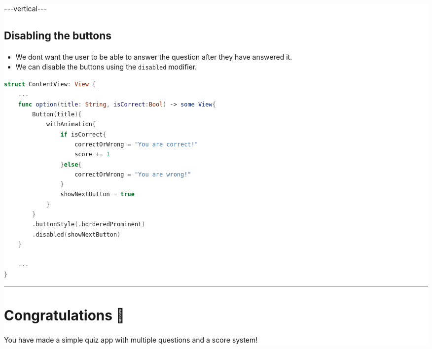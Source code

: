 ---vertical---

## Disabling the buttons

- We dont want the user to be able to answer the question after they have answered it.
- We can disable the buttons using the `disabled` modifier.

```swift
struct ContentView: View {
    ...
    func option(title: String, isCorrect:Bool) -> some View{
        Button(title){
            withAnimation{
                if isCorrect{
                    correctOrWrong = "You are correct!"
                    score += 1
                }else{
                    correctOrWrong = "You are wrong!"
                }
                showNextButton = true
            }
        }
        .buttonStyle(.borderedProminent)
        .disabled(showNextButton)
    }

    ...
}
```

---

# Congratulations 🥳

You have made a simple quiz app with multiple questions and a score system!
